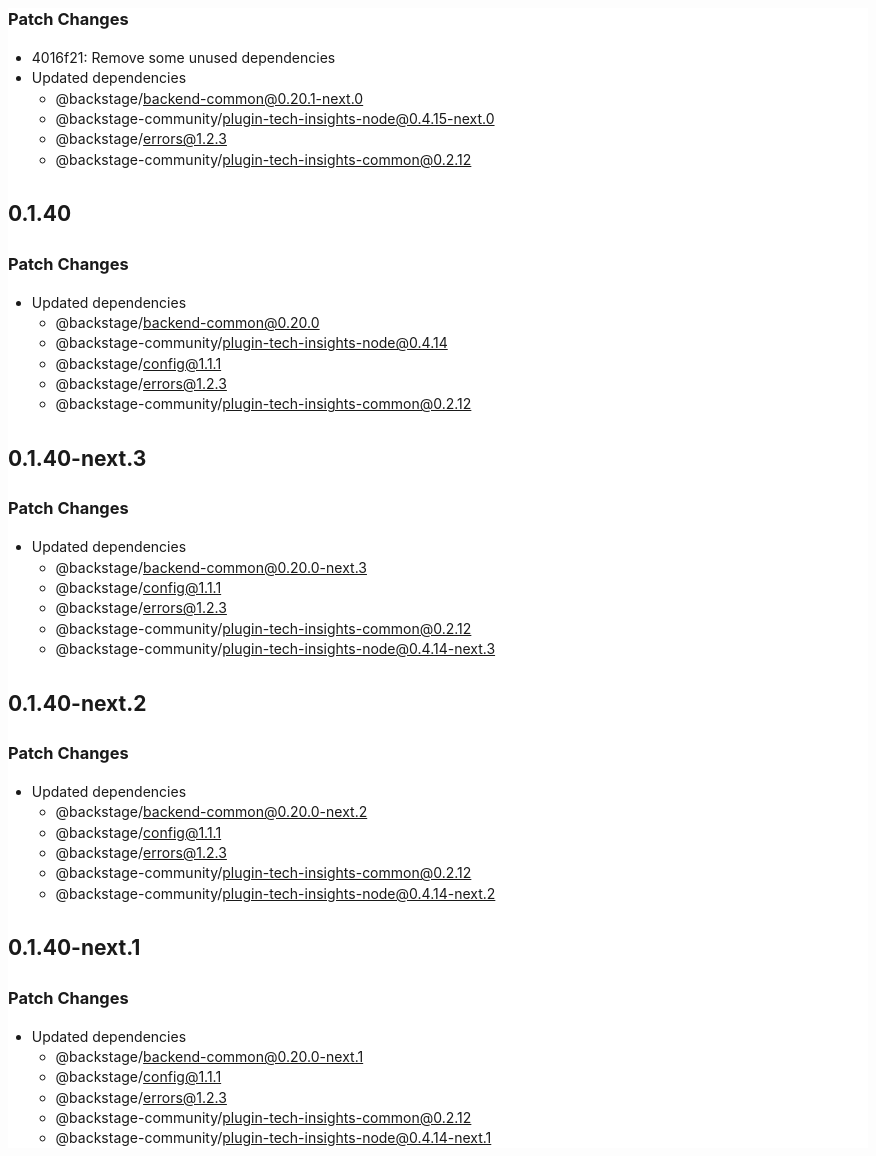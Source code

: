 ### Patch Changes

- 4016f21: Remove some unused dependencies
- Updated dependencies
  - @backstage/backend-common@0.20.1-next.0
  - @backstage-community/plugin-tech-insights-node@0.4.15-next.0
  - @backstage/errors@1.2.3
  - @backstage-community/plugin-tech-insights-common@0.2.12

## 0.1.40

### Patch Changes

- Updated dependencies
  - @backstage/backend-common@0.20.0
  - @backstage-community/plugin-tech-insights-node@0.4.14
  - @backstage/config@1.1.1
  - @backstage/errors@1.2.3
  - @backstage-community/plugin-tech-insights-common@0.2.12

## 0.1.40-next.3

### Patch Changes

- Updated dependencies
  - @backstage/backend-common@0.20.0-next.3
  - @backstage/config@1.1.1
  - @backstage/errors@1.2.3
  - @backstage-community/plugin-tech-insights-common@0.2.12
  - @backstage-community/plugin-tech-insights-node@0.4.14-next.3

## 0.1.40-next.2

### Patch Changes

- Updated dependencies
  - @backstage/backend-common@0.20.0-next.2
  - @backstage/config@1.1.1
  - @backstage/errors@1.2.3
  - @backstage-community/plugin-tech-insights-common@0.2.12
  - @backstage-community/plugin-tech-insights-node@0.4.14-next.2

## 0.1.40-next.1

### Patch Changes

- Updated dependencies
  - @backstage/backend-common@0.20.0-next.1
  - @backstage/config@1.1.1
  - @backstage/errors@1.2.3
  - @backstage-community/plugin-tech-insights-common@0.2.12
  - @backstage-community/plugin-tech-insights-node@0.4.14-next.1
